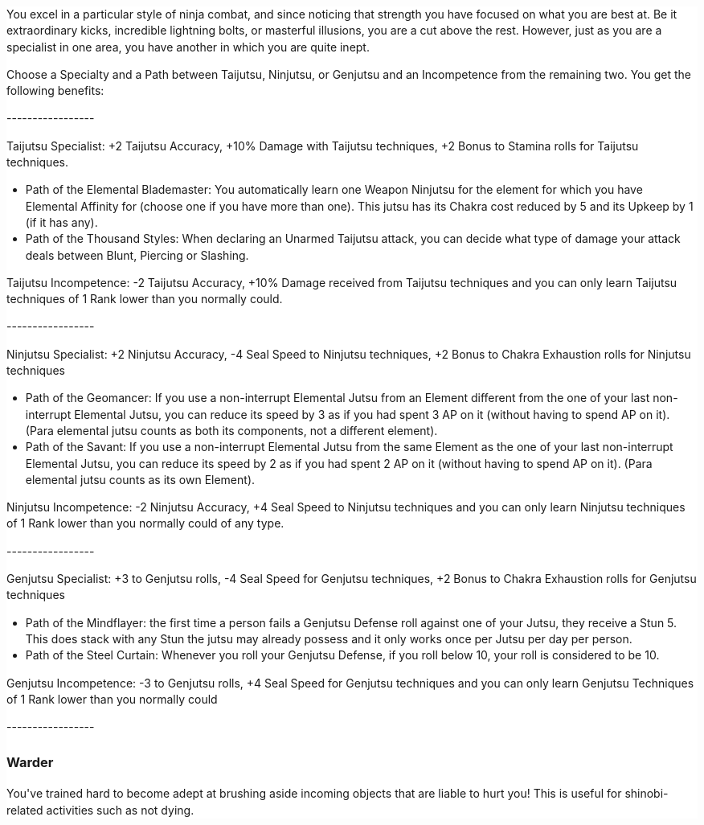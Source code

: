 You excel in a particular style of ninja combat, and since noticing that strength you have focused on what you are best at. Be it extraordinary kicks, incredible lightning bolts, or masterful illusions, you are a cut above the rest. However, just as you are a specialist in one area, you have another in which you are quite inept.

Choose a Specialty and a Path between Taijutsu, Ninjutsu, or Genjutsu and an Incompetence from the remaining two. You get the following benefits:

\-----------------

Taijutsu Specialist: \+2 Taijutsu Accuracy, \+10% Damage with Taijutsu techniques, \+2 Bonus to Stamina rolls for Taijutsu techniques.

* Path of the Elemental Blademaster: You automatically learn one Weapon Ninjutsu for the element for which you have Elemental Affinity for (choose one if you have more than one). This jutsu has its Chakra cost reduced by 5 and its Upkeep by 1 (if it has any).  
* Path of the Thousand Styles: When declaring an Unarmed Taijutsu attack, you can decide what type of damage your attack deals between Blunt, Piercing or Slashing.

Taijutsu Incompetence: \-2 Taijutsu Accuracy, \+10% Damage received from Taijutsu techniques and you can only learn Taijutsu techniques of 1 Rank lower than you normally could.

\-----------------

Ninjutsu Specialist: \+2 Ninjutsu Accuracy, \-4 Seal Speed to Ninjutsu techniques, \+2 Bonus to Chakra Exhaustion rolls for Ninjutsu techniques 

* Path of the Geomancer: If you use a non-interrupt Elemental Jutsu from an Element different from the one of your last non-interrupt Elemental Jutsu, you can reduce its speed by 3 as if you had spent 3 AP on it (without having to spend AP on it). (Para elemental jutsu counts as both its components, not a different element).  
* Path of the Savant: If you use a non-interrupt Elemental Jutsu from the same Element as the one of your last non-interrupt Elemental Jutsu, you can reduce its speed by 2 as if you had spent 2 AP on it (without having to spend AP on it). (Para elemental jutsu counts as its own Element).

Ninjutsu Incompetence: \-2 Ninjutsu Accuracy, \+4 Seal Speed to Ninjutsu techniques and you can only learn Ninjutsu techniques of 1 Rank lower than you normally could of any type.

\-----------------

Genjutsu Specialist: \+3 to Genjutsu rolls, \-4 Seal Speed for Genjutsu techniques, \+2 Bonus to Chakra Exhaustion rolls for Genjutsu techniques 

* Path of the Mindflayer: the first time a person fails a Genjutsu Defense roll against one of your Jutsu, they receive a Stun 5\. This does stack with any Stun the jutsu may already possess and it only works once per Jutsu per day per person.   
* Path of the Steel Curtain: Whenever you roll your Genjutsu Defense, if you roll below 10, your roll is considered to be 10\.

Genjutsu Incompetence: \-3 to Genjutsu rolls, \+4 Seal Speed for Genjutsu techniques and you can only learn Genjutsu Techniques of 1 Rank lower than you normally could

\-----------------

### **Warder**

You've trained hard to become adept at brushing aside incoming objects that are liable to hurt you\! This is useful for shinobi-related activities such as not dying. 
